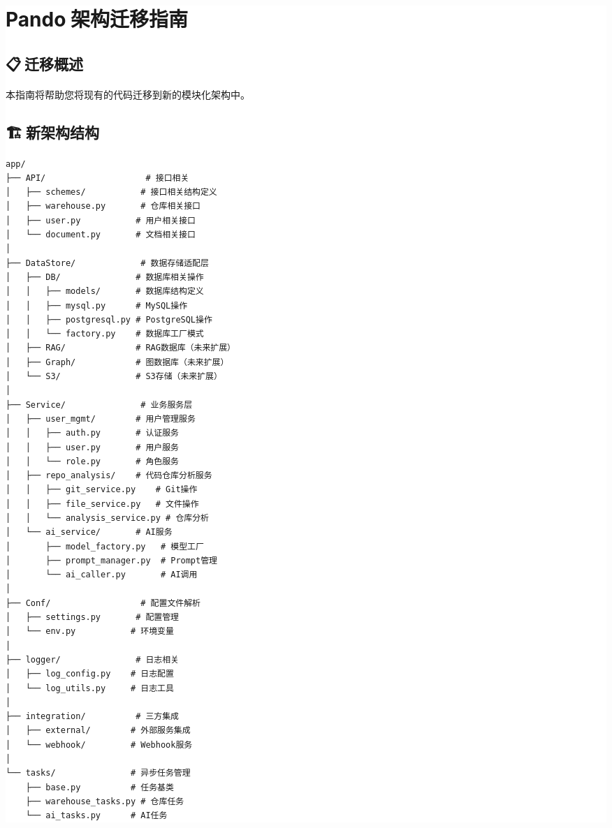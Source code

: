 # Pando 架构迁移指南

## 📋 迁移概述

本指南将帮助您将现有的代码迁移到新的模块化架构中。

## 🏗️ 新架构结构

```
app/
├── API/                    # 接口相关
│   ├── schemes/           # 接口相关结构定义
│   ├── warehouse.py       # 仓库相关接口
│   ├── user.py           # 用户相关接口
│   └── document.py       # 文档相关接口
│
├── DataStore/             # 数据存储适配层
│   ├── DB/               # 数据库相关操作
│   │   ├── models/       # 数据库结构定义
│   │   ├── mysql.py      # MySQL操作
│   │   ├── postgresql.py # PostgreSQL操作
│   │   └── factory.py    # 数据库工厂模式
│   ├── RAG/              # RAG数据库（未来扩展）
│   ├── Graph/            # 图数据库（未来扩展）
│   └── S3/               # S3存储（未来扩展）
│
├── Service/               # 业务服务层
│   ├── user_mgmt/        # 用户管理服务
│   │   ├── auth.py       # 认证服务
│   │   ├── user.py       # 用户服务
│   │   └── role.py       # 角色服务
│   ├── repo_analysis/    # 代码仓库分析服务
│   │   ├── git_service.py    # Git操作
│   │   ├── file_service.py   # 文件操作
│   │   └── analysis_service.py # 仓库分析
│   └── ai_service/       # AI服务
│       ├── model_factory.py   # 模型工厂
│       ├── prompt_manager.py  # Prompt管理
│       └── ai_caller.py       # AI调用
│
├── Conf/                  # 配置文件解析
│   ├── settings.py       # 配置管理
│   └── env.py           # 环境变量
│
├── logger/               # 日志相关
│   ├── log_config.py    # 日志配置
│   └── log_utils.py     # 日志工具
│
├── integration/          # 三方集成
│   ├── external/        # 外部服务集成
│   └── webhook/         # Webhook服务
│
└── tasks/               # 异步任务管理
    ├── base.py          # 任务基类
    ├── warehouse_tasks.py # 仓库任务
    └── ai_tasks.py      # AI任务
```
